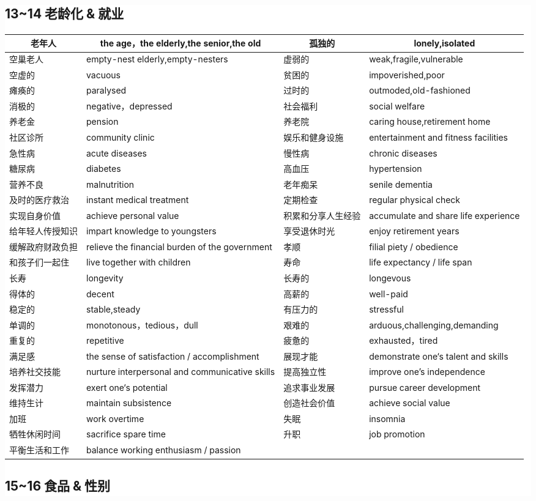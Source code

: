 ## 13~14 老龄化 & 就业

| 老年人           | the age，the elderly,the senior,the old        | 孤独的             | lonely,isolated                      |
| ---------------- | ---------------------------------------------- | ------------------ | ------------------------------------ |
| 空巢老人         | empty-nest  elderly,empty-nesters              | 虚弱的             | weak,fragile,vulnerable              |
| 空虚的           | vacuous                                        | 贫困的             | impoverished,poor                    |
| 瘫痪的           | paralysed                                      | 过时的             | outmoded,old-fashioned               |
| 消极的           | negative，depressed                            | 社会福利           | social welfare                       |
| 养老金           | pension                                        | 养老院             | caring house,retirement home         |
| 社区诊所         | community clinic                               | 娱乐和健身设施     | entertainment and fitness facilities |
| 急性病           | acute diseases                                 | 慢性病             | chronic diseases                     |
| 糖尿病           | diabetes                                       | 高血压             | hypertension                         |
| 营养不良         | malnutrition                                   | 老年痴呆           | senile dementia                      |
| 及时的医疗救治   | instant medical treatment                      | 定期检查           | regular physical check               |
| 实现自身价值     | achieve personal value                         | 积累和分享人生经验 | accumulate and share life experience |
| 给年轻人传授知识 | impart knowledge to youngsters                 | 享受退休时光       | enjoy retirement years               |
| 缓解政府财政负担 | relieve the financial burden of the government | 孝顺               | filial piety / obedience             |
| 和孩子们一起住   | live together with children                    | 寿命               | life expectancy / life span          |
| 长寿             | longevity                                      | 长寿的             | longevous                            |
| 得体的           | decent                                         | 高薪的             | well-paid                            |
| 稳定的           | stable,steady                                  | 有压力的           | stressful                            |
| 单调的           | monotonous，tedious，dull                      | 艰难的             | arduous,challenging,demanding        |
| 重复的           | repetitive                                     | 疲惫的             | exhausted，tired                     |
| 满足感           | the sense of satisfaction / accomplishment     | 展现才能           | demonstrate one‘s talent and skills  |
| 培养社交技能     | nurture interpersonal and communicative skills | 提高独立性         | improve one’s independence           |
| 发挥潜力         | exert one‘s potential                          | 追求事业发展       | pursue career development            |
| 维持生计         | maintain subsistence                           | 创造社会价值       | achieve social value                 |
| 加班             | work overtime                                  | 失眠               | insomnia                             |
| 牺牲休闲时间     | sacrifice spare time                           | 升职               | job promotion                        |
| 平衡生活和工作   | balance working enthusiasm / passion           |                    |                                      |

## 15~16 食品 & 性别
